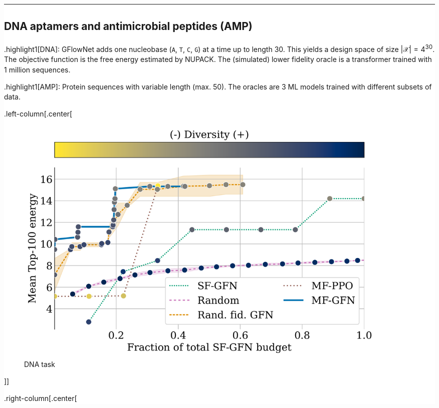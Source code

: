 
---

## DNA aptamers and antimicrobial peptides (AMP)

.highlight1[DNA]: GFlowNet adds one nucleobase (`A`, `T`, `C`, `G`) at a time up to length 30. This yields a design space of size $|\mathcal{X}| = 4^{30}$. The objective function is the free energy estimated by NUPACK. The (simulated) lower fidelity oracle is a transformer trained with 1 million sequences.

.highlight1[AMP]: Protein sequences with variable length (max. 50). The oracles are 3 ML models trained with different subsets of data.

.left-column[.center[
  <figure>
    <img src="../assets/images/slides/mfal/dna.png" alt="DNA" style="width: 90%">
    <figcaption>DNA task</figcaption>
  </figure>
]]

.right-column[.center[
  <figure>